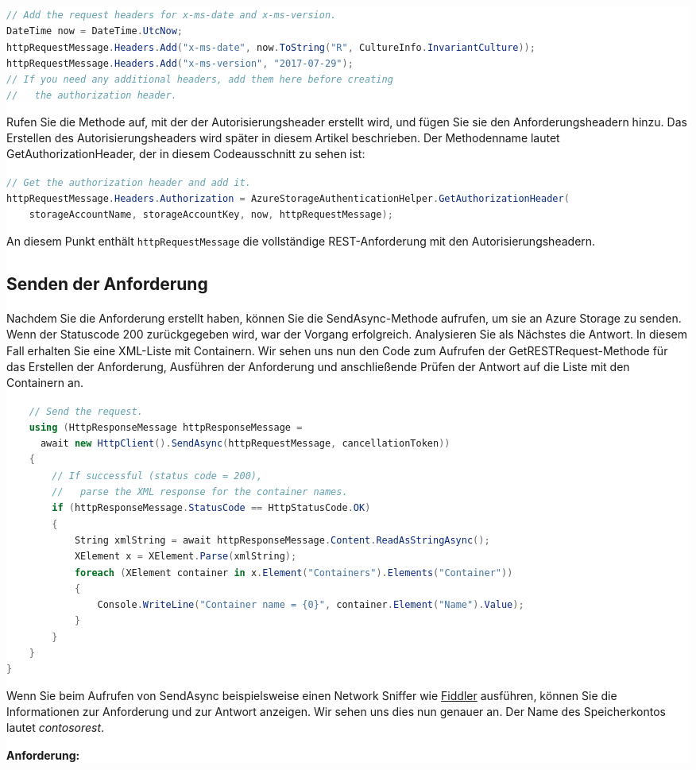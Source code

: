 ```csharp
// Add the request headers for x-ms-date and x-ms-version.
DateTime now = DateTime.UtcNow;
httpRequestMessage.Headers.Add("x-ms-date", now.ToString("R", CultureInfo.InvariantCulture));
httpRequestMessage.Headers.Add("x-ms-version", "2017-07-29");
// If you need any additional headers, add them here before creating
//   the authorization header.
```

Rufen Sie die Methode auf, mit der der Autorisierungsheader erstellt wird, und fügen Sie sie den Anforderungsheadern hinzu. Das Erstellen des Autorisierungsheaders wird später in diesem Artikel beschrieben. Der Methodenname lautet GetAuthorizationHeader, der in diesem Codeausschnitt zu sehen ist:

```csharp
// Get the authorization header and add it.
httpRequestMessage.Headers.Authorization = AzureStorageAuthenticationHelper.GetAuthorizationHeader(
    storageAccountName, storageAccountKey, now, httpRequestMessage);
```

An diesem Punkt enthält `httpRequestMessage` die vollständige REST-Anforderung mit den Autorisierungsheadern.

## <a name="send-the-request"></a>Senden der Anforderung

Nachdem Sie die Anforderung erstellt haben, können Sie die SendAsync-Methode aufrufen, um sie an Azure Storage zu senden. Wenn der Statuscode 200 zurückgegeben wird, war der Vorgang erfolgreich. Analysieren Sie als Nächstes die Antwort. In diesem Fall erhalten Sie eine XML-Liste mit Containern. Wir sehen uns nun den Code zum Aufrufen der GetRESTRequest-Methode für das Erstellen der Anforderung, Ausführen der Anforderung und anschließende Prüfen der Antwort auf die Liste mit den Containern an.

```csharp
    // Send the request.
    using (HttpResponseMessage httpResponseMessage =
      await new HttpClient().SendAsync(httpRequestMessage, cancellationToken))
    {
        // If successful (status code = 200),
        //   parse the XML response for the container names.
        if (httpResponseMessage.StatusCode == HttpStatusCode.OK)
        {
            String xmlString = await httpResponseMessage.Content.ReadAsStringAsync();
            XElement x = XElement.Parse(xmlString);
            foreach (XElement container in x.Element("Containers").Elements("Container"))
            {
                Console.WriteLine("Container name = {0}", container.Element("Name").Value);
            }
        }
    }
}
```

Wenn Sie beim Aufrufen von SendAsync beispielsweise einen Network Sniffer wie [Fiddler](https://www.telerik.com/fiddler) ausführen, können Sie die Informationen zur Anforderung und zur Antwort anzeigen. Wir sehen uns dies nun genauer an. Der Name des Speicherkontos lautet *contosorest*.

**Anforderung:**
